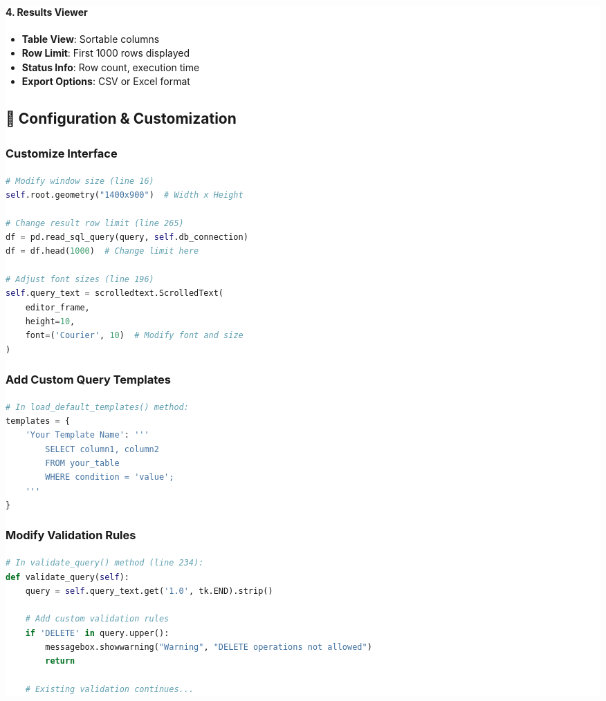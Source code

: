 #### 4. Results Viewer
- **Table View**: Sortable columns
- **Row Limit**: First 1000 rows displayed
- **Status Info**: Row count, execution time
- **Export Options**: CSV or Excel format

## 🔧 Configuration & Customization

### Customize Interface

```python
# Modify window size (line 16)
self.root.geometry("1400x900")  # Width x Height

# Change result row limit (line 265)
df = pd.read_sql_query(query, self.db_connection)
df = df.head(1000)  # Change limit here

# Adjust font sizes (line 196)
self.query_text = scrolledtext.ScrolledText(
    editor_frame, 
    height=10, 
    font=('Courier', 10)  # Modify font and size
)
```

### Add Custom Query Templates

```python
# In load_default_templates() method:
templates = {
    'Your Template Name': '''
        SELECT column1, column2
        FROM your_table
        WHERE condition = 'value';
    '''
}
```

### Modify Validation Rules

```python
# In validate_query() method (line 234):
def validate_query(self):
    query = self.query_text.get('1.0', tk.END).strip()
    
    # Add custom validation rules
    if 'DELETE' in query.upper():
        messagebox.showwarning("Warning", "DELETE operations not allowed")
        return
    
    # Existing validation continues...
```
